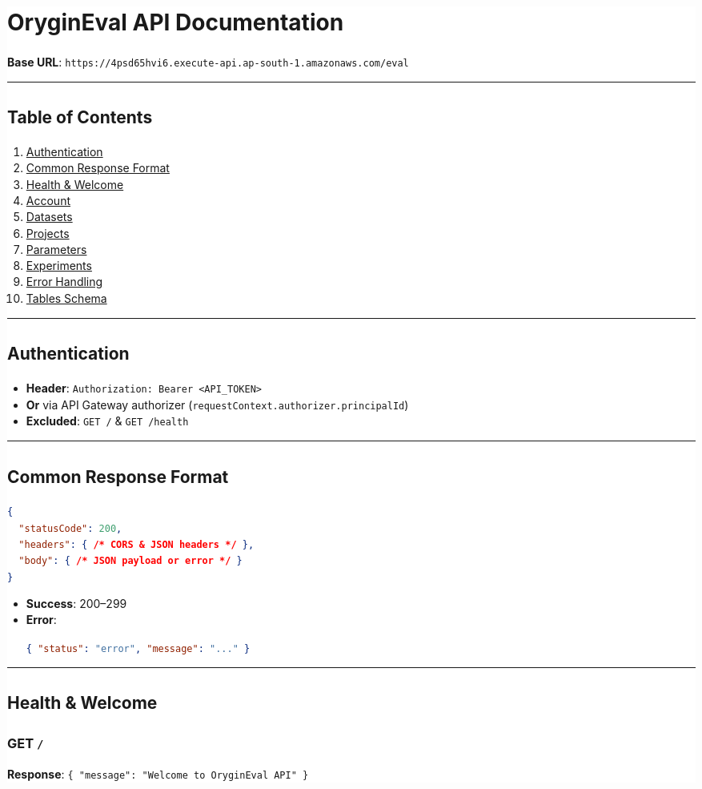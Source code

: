 # OryginEval API Documentation

**Base URL**: `https://4psd65hvi6.execute-api.ap-south-1.amazonaws.com/eval`

---

## Table of Contents
1. [Authentication](#authentication)
2. [Common Response Format](#common-response-format)
3. [Health & Welcome](#health--welcome)
4. [Account](#account)
5. [Datasets](#datasets)
6. [Projects](#projects)
7. [Parameters](#parameters)
8. [Experiments](#experiments)
9. [Error Handling](#error-handling)
10. [Tables Schema](#tables-schema)

---

## Authentication

- **Header**: `Authorization: Bearer <API_TOKEN>`
- **Or** via API Gateway authorizer (`requestContext.authorizer.principalId`)
- **Excluded**: `GET /` & `GET /health`

---

## Common Response Format

```json
{
  "statusCode": 200,
  "headers": { /* CORS & JSON headers */ },
  "body": { /* JSON payload or error */ }
}
```

- **Success**: 200–299
- **Error**:
  ```json
  { "status": "error", "message": "..." }
  ```

---

## Health & Welcome

### GET `/`
**Response**: `{ "message": "Welcome to OryginEval API" }`
